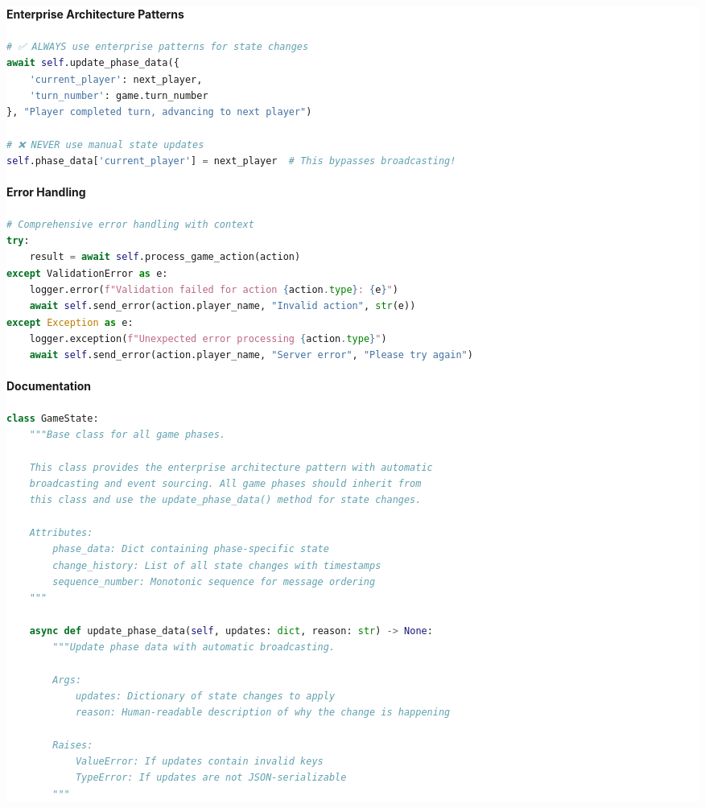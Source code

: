 #### Enterprise Architecture Patterns
```python
# ✅ ALWAYS use enterprise patterns for state changes
await self.update_phase_data({
    'current_player': next_player,
    'turn_number': game.turn_number
}, "Player completed turn, advancing to next player")

# ❌ NEVER use manual state updates
self.phase_data['current_player'] = next_player  # This bypasses broadcasting!
```

#### Error Handling
```python
# Comprehensive error handling with context
try:
    result = await self.process_game_action(action)
except ValidationError as e:
    logger.error(f"Validation failed for action {action.type}: {e}")
    await self.send_error(action.player_name, "Invalid action", str(e))
except Exception as e:
    logger.exception(f"Unexpected error processing {action.type}")
    await self.send_error(action.player_name, "Server error", "Please try again")
```

#### Documentation
```python
class GameState:
    """Base class for all game phases.
    
    This class provides the enterprise architecture pattern with automatic
    broadcasting and event sourcing. All game phases should inherit from
    this class and use the update_phase_data() method for state changes.
    
    Attributes:
        phase_data: Dict containing phase-specific state
        change_history: List of all state changes with timestamps
        sequence_number: Monotonic sequence for message ordering
    """
    
    async def update_phase_data(self, updates: dict, reason: str) -> None:
        """Update phase data with automatic broadcasting.
        
        Args:
            updates: Dictionary of state changes to apply
            reason: Human-readable description of why the change is happening
            
        Raises:
            ValueError: If updates contain invalid keys
            TypeError: If updates are not JSON-serializable
        """
```

